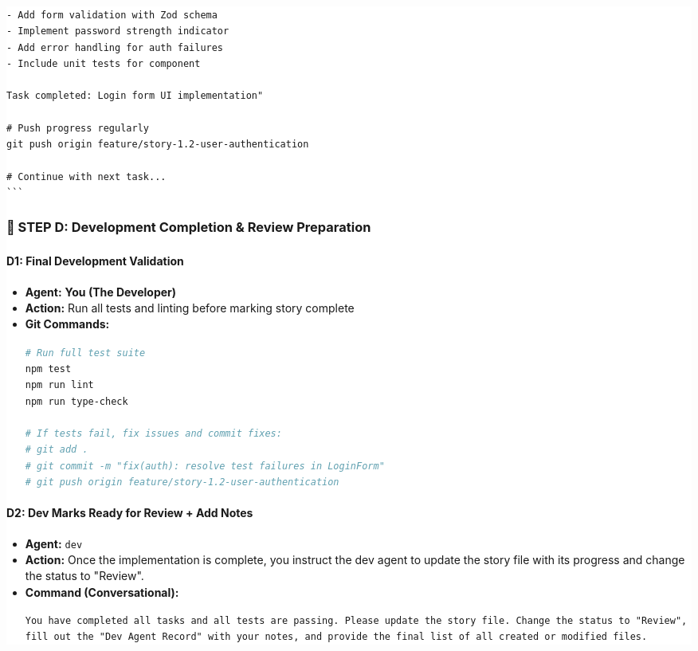    - Add form validation with Zod schema
    - Implement password strength indicator  
    - Add error handling for auth failures
    - Include unit tests for component
    
    Task completed: Login form UI implementation"
    
    # Push progress regularly
    git push origin feature/story-1.2-user-authentication
    
    # Continue with next task...
    ```

### **🔄 STEP D: Development Completion & Review Preparation**

#### **D1: Final Development Validation**
*   **Agent:** **You (The Developer)**
*   **Action:** Run all tests and linting before marking story complete
*   **Git Commands:**
    ```bash
    # Run full test suite
    npm test
    npm run lint
    npm run type-check
    
    # If tests fail, fix issues and commit fixes:
    # git add .
    # git commit -m "fix(auth): resolve test failures in LoginForm"
    # git push origin feature/story-1.2-user-authentication
    ```

#### **D2: Dev Marks Ready for Review + Add Notes**
*   **Agent:** `dev`
*   **Action:** Once the implementation is complete, you instruct the dev agent to update the story file with its progress and change the status to "Review".
*   **Command (Conversational):**
    ```
    You have completed all tasks and all tests are passing. Please update the story file. Change the status to "Review", fill out the "Dev Agent Record" with your notes, and provide the final list of all created or modified files.
    ```
